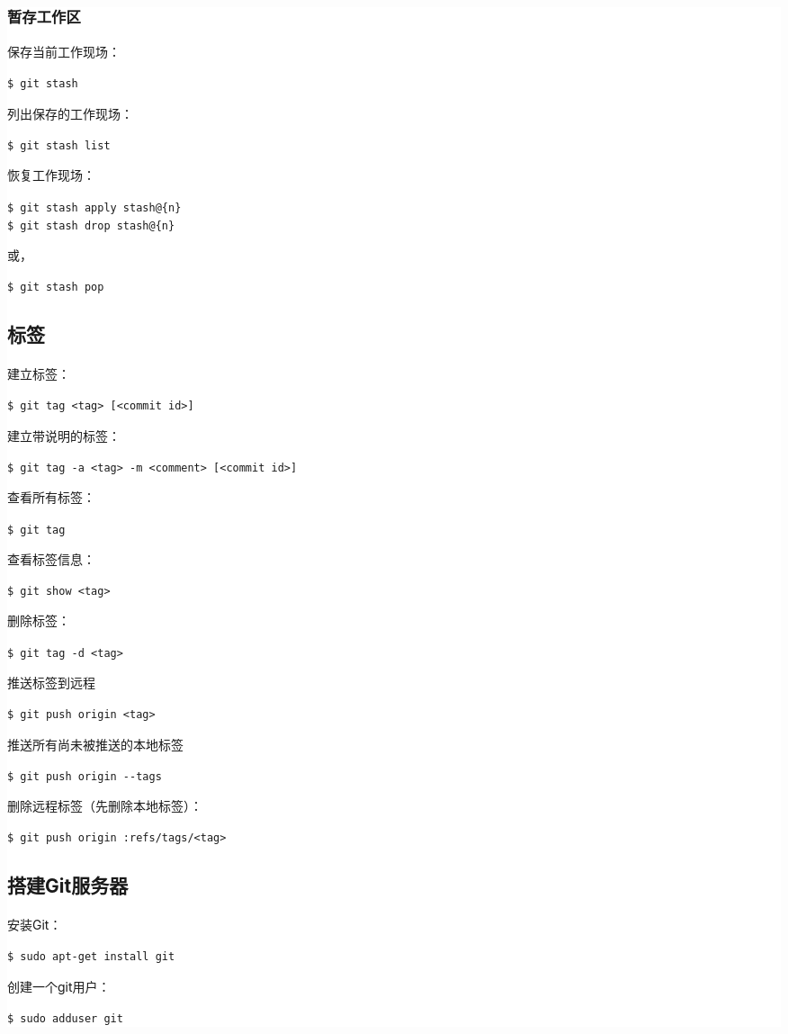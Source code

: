 ### 暂存工作区

保存当前工作现场：

    $ git stash

列出保存的工作现场：

    $ git stash list

恢复工作现场：

    $ git stash apply stash@{n}
    $ git stash drop stash@{n}

或，

    $ git stash pop

## 标签

建立标签：

    $ git tag <tag> [<commit id>]

建立带说明的标签：

    $ git tag -a <tag> -m <comment> [<commit id>]

查看所有标签：

    $ git tag

查看标签信息：

    $ git show <tag>

删除标签：

    $ git tag -d <tag>

推送标签到远程

    $ git push origin <tag>

推送所有尚未被推送的本地标签

    $ git push origin --tags

删除远程标签（先删除本地标签）：

    $ git push origin :refs/tags/<tag>

## 搭建Git服务器

安装Git：

    $ sudo apt-get install git

创建一个git用户：

    $ sudo adduser git

